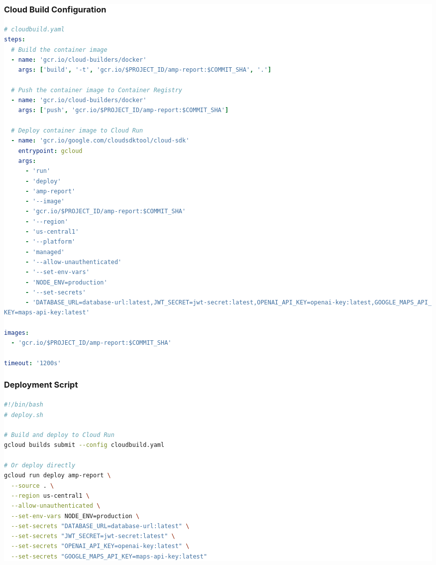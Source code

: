 ### Cloud Build Configuration
```yaml
# cloudbuild.yaml
steps:
  # Build the container image
  - name: 'gcr.io/cloud-builders/docker'
    args: ['build', '-t', 'gcr.io/$PROJECT_ID/amp-report:$COMMIT_SHA', '.']
  
  # Push the container image to Container Registry
  - name: 'gcr.io/cloud-builders/docker'
    args: ['push', 'gcr.io/$PROJECT_ID/amp-report:$COMMIT_SHA']
  
  # Deploy container image to Cloud Run
  - name: 'gcr.io/google.com/cloudsdktool/cloud-sdk'
    entrypoint: gcloud
    args:
      - 'run'
      - 'deploy'
      - 'amp-report'
      - '--image'
      - 'gcr.io/$PROJECT_ID/amp-report:$COMMIT_SHA'
      - '--region'
      - 'us-central1'
      - '--platform'
      - 'managed'
      - '--allow-unauthenticated'
      - '--set-env-vars'
      - 'NODE_ENV=production'
      - '--set-secrets'
      - 'DATABASE_URL=database-url:latest,JWT_SECRET=jwt-secret:latest,OPENAI_API_KEY=openai-key:latest,GOOGLE_MAPS_API_KEY=maps-api-key:latest'

images:
  - 'gcr.io/$PROJECT_ID/amp-report:$COMMIT_SHA'

timeout: '1200s'
```

### Deployment Script
```bash
#!/bin/bash
# deploy.sh

# Build and deploy to Cloud Run
gcloud builds submit --config cloudbuild.yaml

# Or deploy directly
gcloud run deploy amp-report \
  --source . \
  --region us-central1 \
  --allow-unauthenticated \
  --set-env-vars NODE_ENV=production \
  --set-secrets "DATABASE_URL=database-url:latest" \
  --set-secrets "JWT_SECRET=jwt-secret:latest" \
  --set-secrets "OPENAI_API_KEY=openai-key:latest" \
  --set-secrets "GOOGLE_MAPS_API_KEY=maps-api-key:latest"
```
